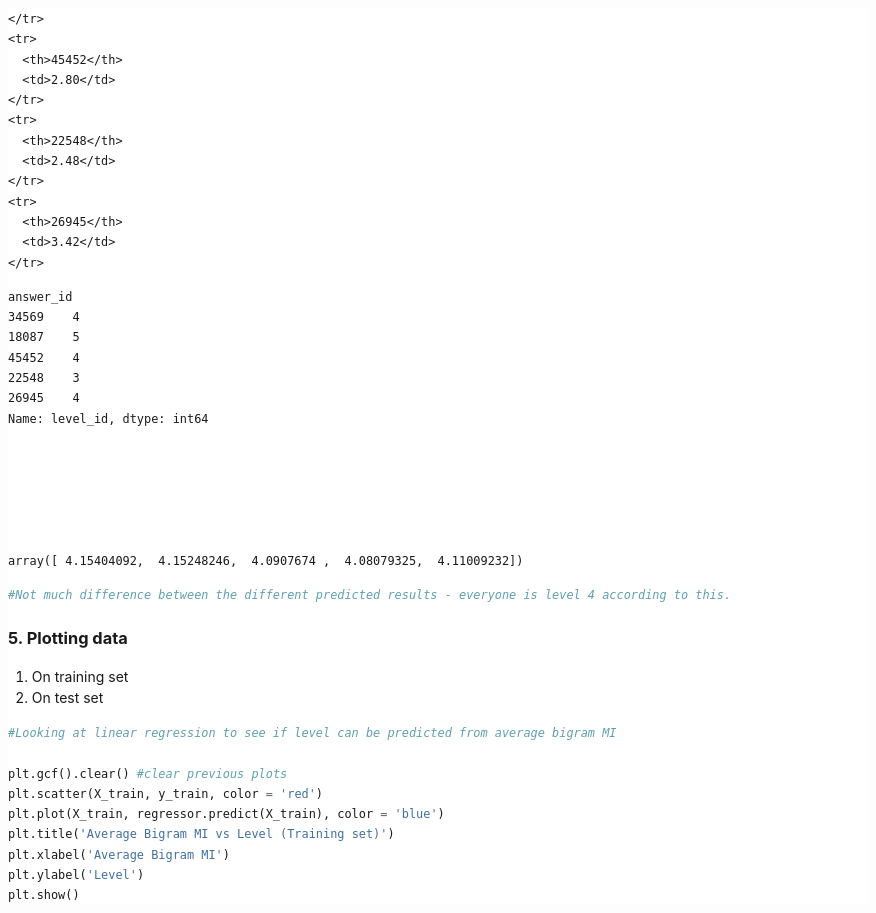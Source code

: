     </tr>
    <tr>
      <th>45452</th>
      <td>2.80</td>
    </tr>
    <tr>
      <th>22548</th>
      <td>2.48</td>
    </tr>
    <tr>
      <th>26945</th>
      <td>3.42</td>
    </tr>
  </tbody>
</table>
</div>






    answer_id
    34569    4
    18087    5
    45452    4
    22548    3
    26945    4
    Name: level_id, dtype: int64






    array([ 4.15404092,  4.15248246,  4.0907674 ,  4.08079325,  4.11009232])




```python
#Not much difference between the different predicted results - everyone is level 4 according to this.
```

### 5. Plotting data
1. On training set
2. On test set


```python
#Looking at linear regression to see if level can be predicted from average bigram MI

plt.gcf().clear() #clear previous plots
plt.scatter(X_train, y_train, color = 'red')
plt.plot(X_train, regressor.predict(X_train), color = 'blue')
plt.title('Average Bigram MI vs Level (Training set)')
plt.xlabel('Average Bigram MI')
plt.ylabel('Level')
plt.show()
```

